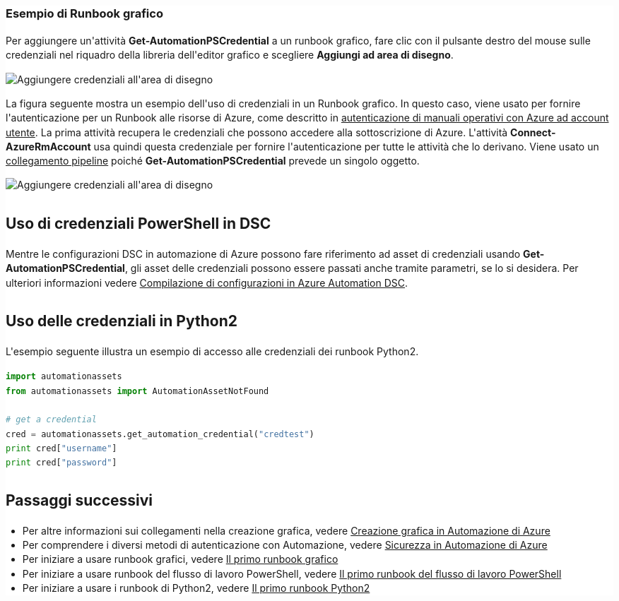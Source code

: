 ### <a name="graphical-runbook-sample"></a>Esempio di Runbook grafico

Per aggiungere un'attività **Get-AutomationPSCredential** a un runbook grafico, fare clic con il pulsante destro del mouse sulle credenziali nel riquadro della libreria dell'editor grafico e scegliere **Aggiungi ad area di disegno**.

![Aggiungere credenziali all'area di disegno](../media/credentials/credential-add-canvas.png)

La figura seguente mostra un esempio dell'uso di credenziali in un Runbook grafico. In questo caso, viene usato per fornire l'autenticazione per un Runbook alle risorse di Azure, come descritto in [autenticazione di manuali operativi con Azure ad account utente](../automation-create-aduser-account.md). La prima attività recupera le credenziali che possono accedere alla sottoscrizione di Azure. L'attività **Connect-AzureRmAccount** usa quindi questa credenziale per fornire l'autenticazione per tutte le attività che lo derivano. Viene usato un [collegamento pipeline](../automation-graphical-authoring-intro.md#links-and-workflow) poiché **Get-AutomationPSCredential** prevede un singolo oggetto.  

![Aggiungere credenziali all'area di disegno](../media/credentials/get-credential.png)

## <a name="using-a-powershell-credential-in-dsc"></a>Uso di credenziali PowerShell in DSC

Mentre le configurazioni DSC in automazione di Azure possono fare riferimento ad asset di credenziali usando **Get-AutomationPSCredential**, gli asset delle credenziali possono essere passati anche tramite parametri, se lo si desidera. Per ulteriori informazioni vedere [Compilazione di configurazioni in Azure Automation DSC](../automation-dsc-compile.md#credential-assets).

## <a name="using-credentials-in-python2"></a>Uso delle credenziali in Python2

L'esempio seguente illustra un esempio di accesso alle credenziali dei runbook Python2.

```python
import automationassets
from automationassets import AutomationAssetNotFound

# get a credential
cred = automationassets.get_automation_credential("credtest")
print cred["username"]
print cred["password"]
```

## <a name="next-steps"></a>Passaggi successivi

* Per altre informazioni sui collegamenti nella creazione grafica, vedere [Creazione grafica in Automazione di Azure](../automation-graphical-authoring-intro.md#links-and-workflow)
* Per comprendere i diversi metodi di autenticazione con Automazione, vedere [Sicurezza in Automazione di Azure](../automation-security-overview.md)
* Per iniziare a usare runbook grafici, vedere [Il primo runbook grafico](../automation-first-runbook-graphical.md)
* Per iniziare a usare runbook del flusso di lavoro PowerShell, vedere [Il primo runbook del flusso di lavoro PowerShell](../automation-first-runbook-textual.md)
* Per iniziare a usare i runbook di Python2, vedere [Il primo runbook Python2](../automation-first-runbook-textual-python2.md) 
